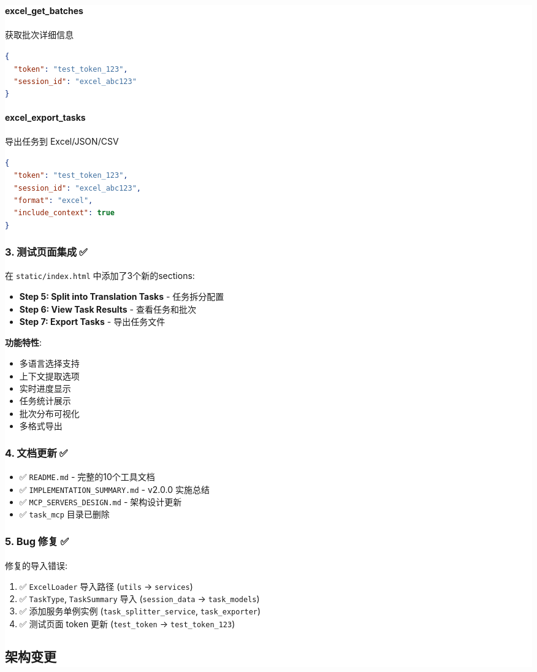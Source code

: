 #### excel_get_batches
获取批次详细信息

```json
{
  "token": "test_token_123",
  "session_id": "excel_abc123"
}
```

#### excel_export_tasks
导出任务到 Excel/JSON/CSV

```json
{
  "token": "test_token_123",
  "session_id": "excel_abc123",
  "format": "excel",
  "include_context": true
}
```

### 3. 测试页面集成 ✅

在 `static/index.html` 中添加了3个新的sections:

- **Step 5: Split into Translation Tasks** - 任务拆分配置
- **Step 6: View Task Results** - 查看任务和批次
- **Step 7: Export Tasks** - 导出任务文件

**功能特性**:
- 多语言选择支持
- 上下文提取选项
- 实时进度显示
- 任务统计展示
- 批次分布可视化
- 多格式导出

### 4. 文档更新 ✅

- ✅ `README.md` - 完整的10个工具文档
- ✅ `IMPLEMENTATION_SUMMARY.md` - v2.0.0 实施总结
- ✅ `MCP_SERVERS_DESIGN.md` - 架构设计更新
- ✅ `task_mcp` 目录已删除

### 5. Bug 修复 ✅

修复的导入错误:
1. ✅ `ExcelLoader` 导入路径 (`utils` → `services`)
2. ✅ `TaskType`, `TaskSummary` 导入 (`session_data` → `task_models`)
3. ✅ 添加服务单例实例 (`task_splitter_service`, `task_exporter`)
4. ✅ 测试页面 token 更新 (`test_token` → `test_token_123`)

## 架构变更
